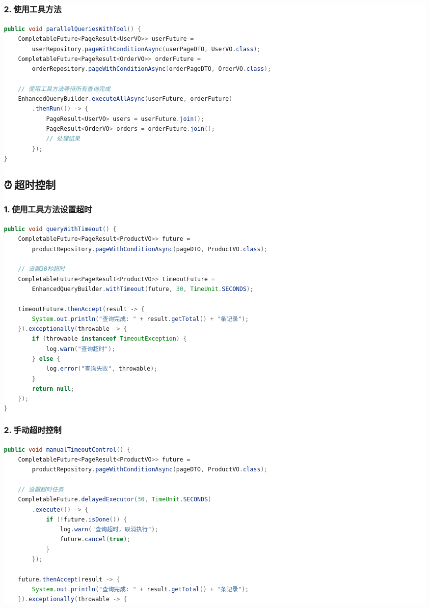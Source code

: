 ### 2. 使用工具方法

```java
public void parallelQueriesWithTool() {
    CompletableFuture<PageResult<UserVO>> userFuture = 
        userRepository.pageWithConditionAsync(userPageDTO, UserVO.class);
    CompletableFuture<PageResult<OrderVO>> orderFuture = 
        orderRepository.pageWithConditionAsync(orderPageDTO, OrderVO.class);
    
    // 使用工具方法等待所有查询完成
    EnhancedQueryBuilder.executeAllAsync(userFuture, orderFuture)
        .thenRun(() -> {
            PageResult<UserVO> users = userFuture.join();
            PageResult<OrderVO> orders = orderFuture.join();
            // 处理结果
        });
}
```

## ⏰ 超时控制

### 1. 使用工具方法设置超时

```java
public void queryWithTimeout() {
    CompletableFuture<PageResult<ProductVO>> future = 
        productRepository.pageWithConditionAsync(pageDTO, ProductVO.class);
    
    // 设置30秒超时
    CompletableFuture<PageResult<ProductVO>> timeoutFuture = 
        EnhancedQueryBuilder.withTimeout(future, 30, TimeUnit.SECONDS);
    
    timeoutFuture.thenAccept(result -> {
        System.out.println("查询完成: " + result.getTotal() + "条记录");
    }).exceptionally(throwable -> {
        if (throwable instanceof TimeoutException) {
            log.warn("查询超时");
        } else {
            log.error("查询失败", throwable);
        }
        return null;
    });
}
```

### 2. 手动超时控制

```java
public void manualTimeoutControl() {
    CompletableFuture<PageResult<ProductVO>> future = 
        productRepository.pageWithConditionAsync(pageDTO, ProductVO.class);
    
    // 设置超时任务
    CompletableFuture.delayedExecutor(30, TimeUnit.SECONDS)
        .execute(() -> {
            if (!future.isDone()) {
                log.warn("查询超时，取消执行");
                future.cancel(true);
            }
        });
    
    future.thenAccept(result -> {
        System.out.println("查询完成: " + result.getTotal() + "条记录");
    }).exceptionally(throwable -> {
```